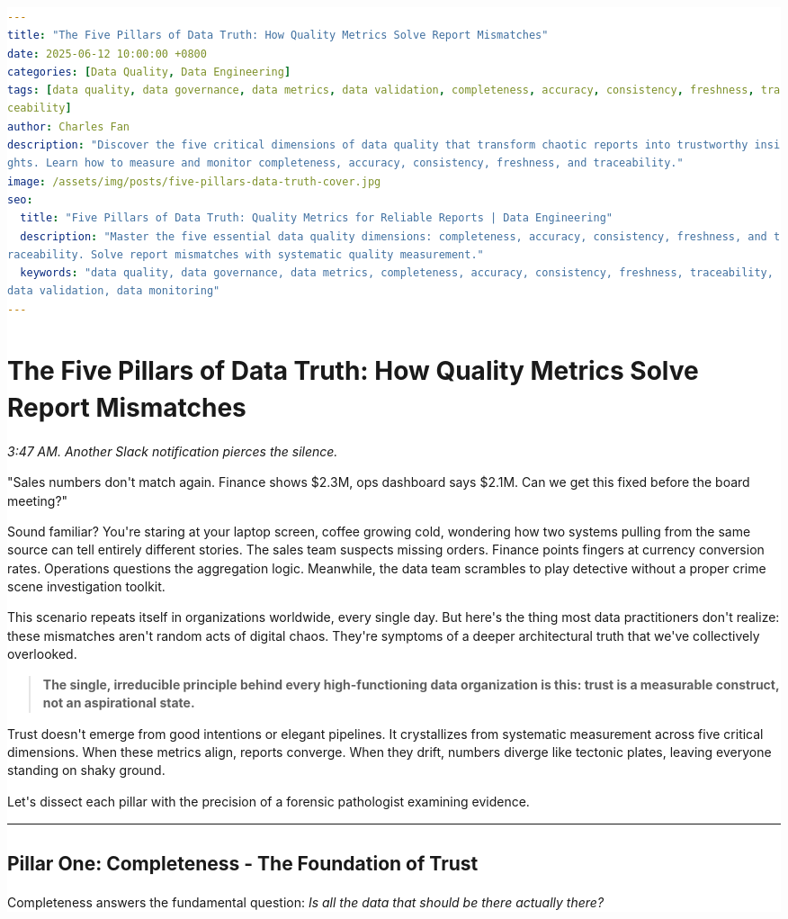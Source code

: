 ```yaml
---
title: "The Five Pillars of Data Truth: How Quality Metrics Solve Report Mismatches"
date: 2025-06-12 10:00:00 +0800
categories: [Data Quality, Data Engineering]
tags: [data quality, data governance, data metrics, data validation, completeness, accuracy, consistency, freshness, traceability]
author: Charles Fan
description: "Discover the five critical dimensions of data quality that transform chaotic reports into trustworthy insights. Learn how to measure and monitor completeness, accuracy, consistency, freshness, and traceability."
image: /assets/img/posts/five-pillars-data-truth-cover.jpg
seo:
  title: "Five Pillars of Data Truth: Quality Metrics for Reliable Reports | Data Engineering"
  description: "Master the five essential data quality dimensions: completeness, accuracy, consistency, freshness, and traceability. Solve report mismatches with systematic quality measurement."
  keywords: "data quality, data governance, data metrics, completeness, accuracy, consistency, freshness, traceability, data validation, data monitoring"
---
```


# The Five Pillars of Data Truth: How Quality Metrics Solve Report Mismatches

_3:47 AM. Another Slack notification pierces the silence._

"Sales numbers don't match again. Finance shows $2.3M, ops dashboard says $2.1M. Can we get this fixed before the board meeting?"

Sound familiar? You're staring at your laptop screen, coffee growing cold, wondering how two systems pulling from the same source can tell entirely different stories. The sales team suspects missing orders. Finance points fingers at currency conversion rates. Operations questions the aggregation logic. Meanwhile, the data team scrambles to play detective without a proper crime scene investigation toolkit.

This scenario repeats itself in organizations worldwide, every single day. But here's the thing most data practitioners don't realize: these mismatches aren't random acts of digital chaos. They're symptoms of a deeper architectural truth that we've collectively overlooked.

> **The single, irreducible principle behind every high-functioning data organization is this: trust is a measurable construct, not an aspirational state.**

Trust doesn't emerge from good intentions or elegant pipelines. It crystallizes from systematic measurement across five critical dimensions. When these metrics align, reports converge. When they drift, numbers diverge like tectonic plates, leaving everyone standing on shaky ground.

Let's dissect each pillar with the precision of a forensic pathologist examining evidence.

---

## Pillar One: Completeness - The Foundation of Trust

Completeness answers the fundamental question: _Is all the data that should be there actually there?_
